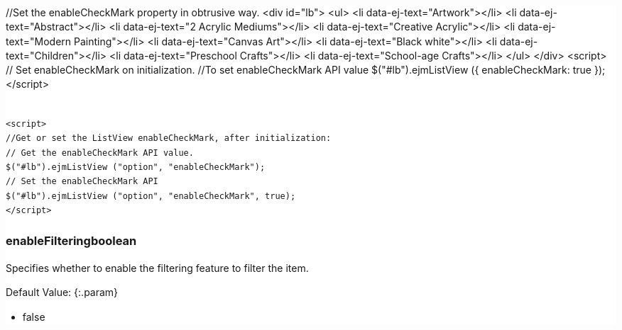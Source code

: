 //Set the enableCheckMark property in obtrusive way.
&lt;div id="lb"&gt;
        &lt;ul&gt;
                &lt;li data-ej-text="Artwork"&gt;&lt;/li&gt;
                &lt;li data-ej-text="Abstract"&gt;&lt;/li&gt;
                &lt;li data-ej-text="2 Acrylic Mediums"&gt;&lt;/li&gt;
                &lt;li data-ej-text="Creative Acrylic"&gt;&lt;/li&gt;
                &lt;li data-ej-text="Modern Painting"&gt;&lt;/li&gt;
                &lt;li data-ej-text="Canvas Art"&gt;&lt;/li&gt;
                &lt;li data-ej-text="Black white"&gt;&lt;/li&gt;
                &lt;li data-ej-text="Children"&gt;&lt;/li&gt;
                &lt;li data-ej-text="Preschool Crafts"&gt;&lt;/li&gt;
                &lt;li data-ej-text="School-age Crafts"&gt;&lt;/li&gt;
        &lt;/ul&gt;
&lt;/div&gt;
&lt;script&gt;
// Set enableCheckMark on initialization. 
//To set enableCheckMark API value 
$("#lb").ejmListView ({ enableCheckMark: true });
&lt;/script&gt;</code>
</pre>
<pre class="prettyprint">
<code> 
&lt;script&gt;
//Get or set the ListView enableCheckMark, after initialization:
// Get the enableCheckMark API value.           
$("#lb").ejmListView ("option", "enableCheckMark");                     
// Set the enableCheckMark API
$("#lb").ejmListView ("option", "enableCheckMark", true);    
&lt;/script&gt;        </code>
</pre>






### enableFiltering<span class="type-signature type boolean">boolean</span>








Specifies whether to enable the filtering feature to filter the item.




Default Value:
{:.param}






* false

